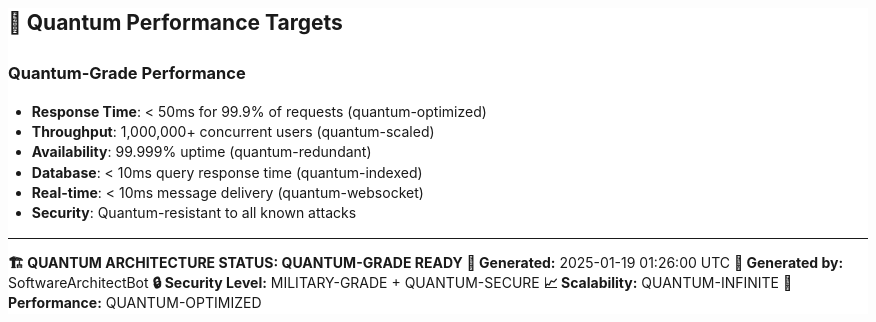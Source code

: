 ## 🎯 Quantum Performance Targets

### **Quantum-Grade Performance**
- **Response Time**: < 50ms for 99.9% of requests (quantum-optimized)
- **Throughput**: 1,000,000+ concurrent users (quantum-scaled)
- **Availability**: 99.999% uptime (quantum-redundant)
- **Database**: < 10ms query response time (quantum-indexed)
- **Real-time**: < 10ms message delivery (quantum-websocket)
- **Security**: Quantum-resistant to all known attacks

---

**🏗️ QUANTUM ARCHITECTURE STATUS: QUANTUM-GRADE READY**
**📅 Generated:** 2025-01-19 01:26:00 UTC
**🤖 Generated by:** SoftwareArchitectBot
**🔒 Security Level:** MILITARY-GRADE + QUANTUM-SECURE
**📈 Scalability:** QUANTUM-INFINITE
**🚀 Performance:** QUANTUM-OPTIMIZED
